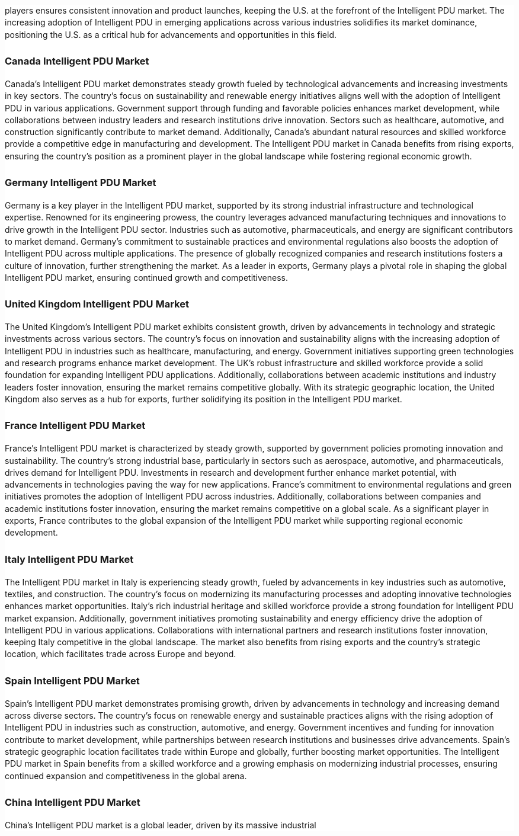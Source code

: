 players ensures consistent innovation and product launches, keeping the U.S. at the forefront of the Intelligent PDU market. The increasing adoption of Intelligent PDU in emerging applications across various industries solidifies its market dominance, positioning the U.S. as a critical hub for advancements and opportunities in this field.</p><h3>Canada Intelligent PDU Market</h3><p>Canada&rsquo;s Intelligent PDU market demonstrates steady growth fueled by technological advancements and increasing investments in key sectors. The country&rsquo;s focus on sustainability and renewable energy initiatives aligns well with the adoption of Intelligent PDU in various applications. Government support through funding and favorable policies enhances market development, while collaborations between industry leaders and research institutions drive innovation. Sectors such as healthcare, automotive, and construction significantly contribute to market demand. Additionally, Canada&rsquo;s abundant natural resources and skilled workforce provide a competitive edge in manufacturing and development. The Intelligent PDU market in Canada benefits from rising exports, ensuring the country&rsquo;s position as a prominent player in the global landscape while fostering regional economic growth.</p><h3>Germany Intelligent PDU Market</h3><p>Germany is a key player in the Intelligent PDU market, supported by its strong industrial infrastructure and technological expertise. Renowned for its engineering prowess, the country leverages advanced manufacturing techniques and innovations to drive growth in the Intelligent PDU sector. Industries such as automotive, pharmaceuticals, and energy are significant contributors to market demand. Germany&rsquo;s commitment to sustainable practices and environmental regulations also boosts the adoption of Intelligent PDU across multiple applications. The presence of globally recognized companies and research institutions fosters a culture of innovation, further strengthening the market. As a leader in exports, Germany plays a pivotal role in shaping the global Intelligent PDU market, ensuring continued growth and competitiveness.</p><h3>United Kingdom Intelligent PDU Market</h3><p>The United Kingdom&rsquo;s Intelligent PDU market exhibits consistent growth, driven by advancements in technology and strategic investments across various sectors. The country&rsquo;s focus on innovation and sustainability aligns with the increasing adoption of Intelligent PDU in industries such as healthcare, manufacturing, and energy. Government initiatives supporting green technologies and research programs enhance market development. The UK&rsquo;s robust infrastructure and skilled workforce provide a solid foundation for expanding Intelligent PDU applications. Additionally, collaborations between academic institutions and industry leaders foster innovation, ensuring the market remains competitive globally. With its strategic geographic location, the United Kingdom also serves as a hub for exports, further solidifying its position in the Intelligent PDU market.</p><h3>France Intelligent PDU Market</h3><p>France&rsquo;s Intelligent PDU market is characterized by steady growth, supported by government policies promoting innovation and sustainability. The country&rsquo;s strong industrial base, particularly in sectors such as aerospace, automotive, and pharmaceuticals, drives demand for Intelligent PDU. Investments in research and development further enhance market potential, with advancements in technologies paving the way for new applications. France&rsquo;s commitment to environmental regulations and green initiatives promotes the adoption of Intelligent PDU across industries. Additionally, collaborations between companies and academic institutions foster innovation, ensuring the market remains competitive on a global scale. As a significant player in exports, France contributes to the global expansion of the Intelligent PDU market while supporting regional economic development.</p><h3>Italy Intelligent PDU Market</h3><p>The Intelligent PDU market in Italy is experiencing steady growth, fueled by advancements in key industries such as automotive, textiles, and construction. The country&rsquo;s focus on modernizing its manufacturing processes and adopting innovative technologies enhances market opportunities. Italy&rsquo;s rich industrial heritage and skilled workforce provide a strong foundation for Intelligent PDU market expansion. Additionally, government initiatives promoting sustainability and energy efficiency drive the adoption of Intelligent PDU in various applications. Collaborations with international partners and research institutions foster innovation, keeping Italy competitive in the global landscape. The market also benefits from rising exports and the country&rsquo;s strategic location, which facilitates trade across Europe and beyond.</p><h3>Spain Intelligent PDU Market</h3><p>Spain&rsquo;s Intelligent PDU market demonstrates promising growth, driven by advancements in technology and increasing demand across diverse sectors. The country&rsquo;s focus on renewable energy and sustainable practices aligns with the rising adoption of Intelligent PDU in industries such as construction, automotive, and energy. Government incentives and funding for innovation contribute to market development, while partnerships between research institutions and businesses drive advancements. Spain&rsquo;s strategic geographic location facilitates trade within Europe and globally, further boosting market opportunities. The Intelligent PDU market in Spain benefits from a skilled workforce and a growing emphasis on modernizing industrial processes, ensuring continued expansion and competitiveness in the global arena.</p><h3>China Intelligent PDU Market</h3><p>China&rsquo;s Intelligent PDU market is a global leader, driven by its massive industrial